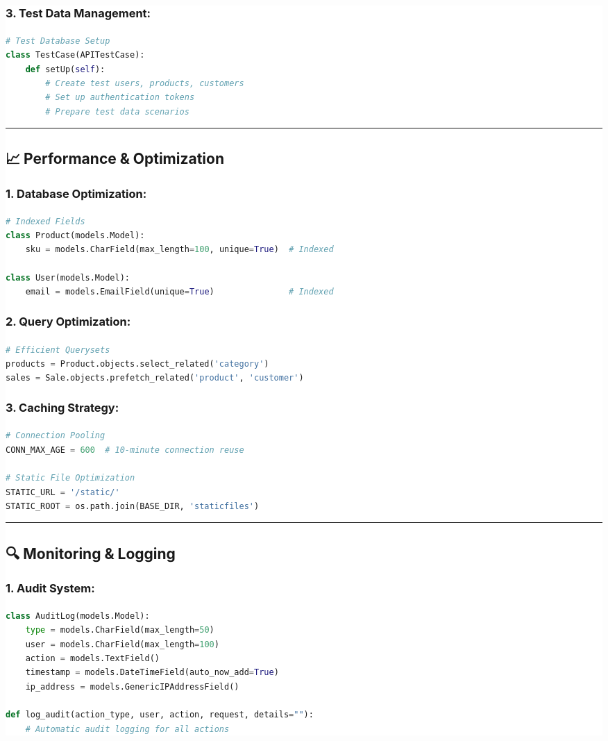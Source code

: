 ### **3. Test Data Management:**
```python
# Test Database Setup
class TestCase(APITestCase):
    def setUp(self):
        # Create test users, products, customers
        # Set up authentication tokens
        # Prepare test data scenarios
```

---

## 📈 Performance & Optimization

### **1. Database Optimization:**
```python
# Indexed Fields
class Product(models.Model):
    sku = models.CharField(max_length=100, unique=True)  # Indexed
    
class User(models.Model):
    email = models.EmailField(unique=True)               # Indexed
```

### **2. Query Optimization:**
```python
# Efficient Querysets
products = Product.objects.select_related('category')
sales = Sale.objects.prefetch_related('product', 'customer')
```

### **3. Caching Strategy:**
```python
# Connection Pooling
CONN_MAX_AGE = 600  # 10-minute connection reuse

# Static File Optimization
STATIC_URL = '/static/'
STATIC_ROOT = os.path.join(BASE_DIR, 'staticfiles')
```

---

## 🔍 Monitoring & Logging

### **1. Audit System:**
```python
class AuditLog(models.Model):
    type = models.CharField(max_length=50)
    user = models.CharField(max_length=100)
    action = models.TextField()
    timestamp = models.DateTimeField(auto_now_add=True)
    ip_address = models.GenericIPAddressField()
    
def log_audit(action_type, user, action, request, details=""):
    # Automatic audit logging for all actions
```
